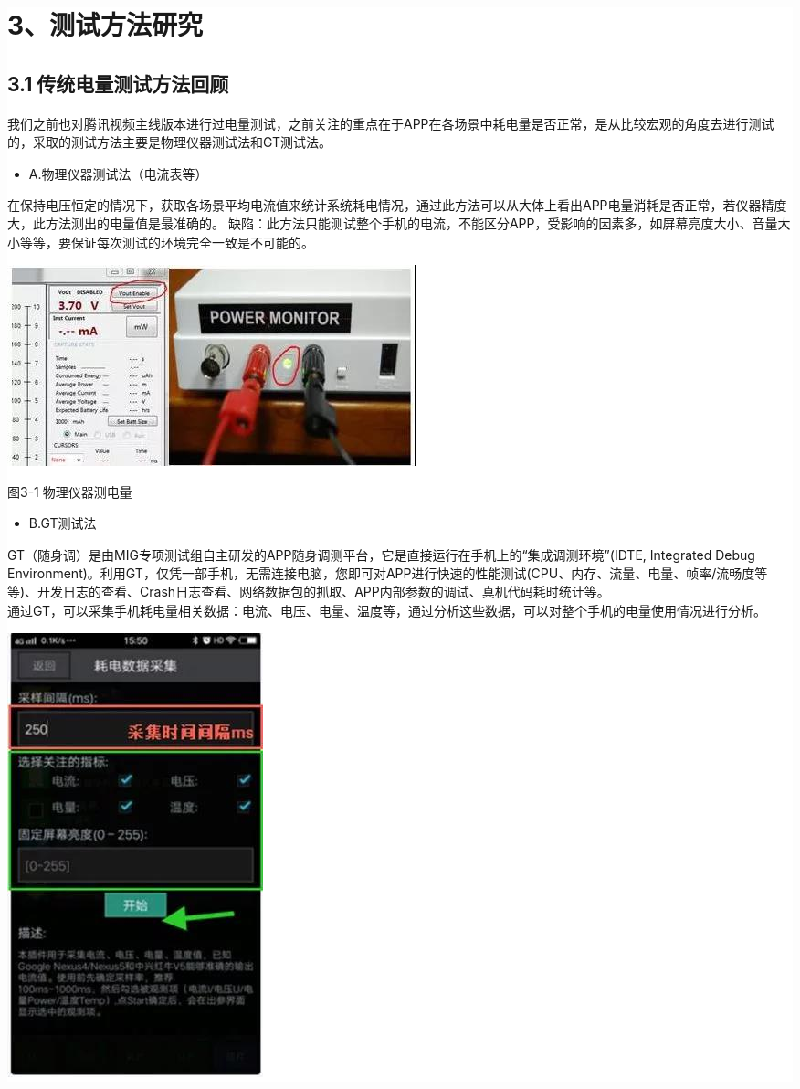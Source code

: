 # 3、测试方法研究  
## 3.1 传统电量测试方法回顾  

我们之前也对腾讯视频主线版本进行过电量测试，之前关注的重点在于APP在各场景中耗电量是否正常，是从比较宏观的角度去进行测试的，采取的测试方法主要是物理仪器测试法和GT测试法。

- A.物理仪器测试法（电流表等）    

在保持电压恒定的情况下，获取各场景平均电流值来统计系统耗电情况，通过此方法可以从大体上看出APP电量消耗是否正常，若仪器精度大，此方法测出的电量值是最准确的。
缺陷：此方法只能测试整个手机的电流，不能区分APP，受影响的因素多，如屏幕亮度大小、音量大小等等，要保证每次测试的环境完全一致是不可能的。  

![物理仪器测电量](https://raw.githubusercontent.com/yaitza/yaitza.github.io/master/_posts/images/Test/2019-02-20-Android-Quantity-8.jpg) 

图3-1 物理仪器测电量

- B.GT测试法 

GT（随身调）是由MIG专项测试组自主研发的APP随身调测平台，它是直接运行在手机上的“集成调测环境”(IDTE, Integrated Debug Environment)。利用GT，仅凭一部手机，无需连接电脑，您即可对APP进行快速的性能测试(CPU、内存、流量、电量、帧率/流畅度等等)、开发日志的查看、Crash日志查看、网络数据包的抓取、APP内部参数的调试、真机代码耗时统计等。   
通过GT，可以采集手机耗电量相关数据：电流、电压、电量、温度等，通过分析这些数据，可以对整个手机的电量使用情况进行分析。

![物理仪器测电量](https://raw.githubusercontent.com/yaitza/yaitza.github.io/master/_posts/images/Test/2019-02-20-Android-Quantity-9.jpg)  
